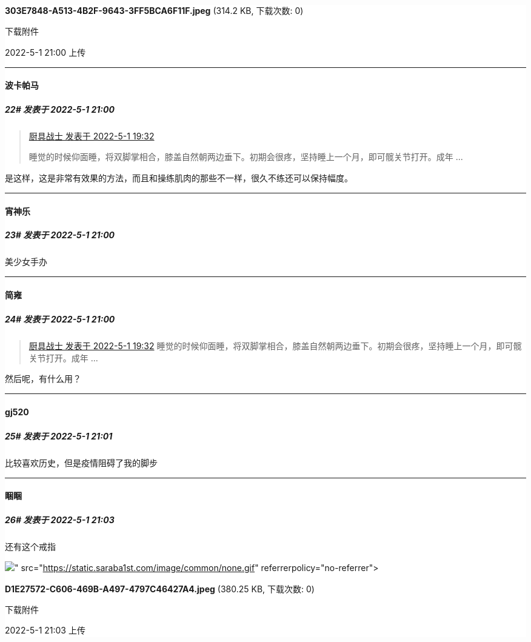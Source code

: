 <strong>303E7848-A513-4B2F-9643-3FF5BCA6F11F.jpeg</strong> (314.2 KB, 下载次数: 0)

下载附件

2022-5-1 21:00 上传

*****

####  波卡帕马  
##### 22#       发表于 2022-5-1 21:00

<blockquote><a href="httphttps://bbs.saraba1st.com/2b/forum.php?mod=redirect&amp;goto=findpost&amp;pid=55659522&amp;ptid=2067383" target="_blank">厨具战士 发表于 2022-5-1 19:32</a>

睡觉的时候仰面睡，将双脚掌相合，膝盖自然朝两边垂下。初期会很疼，坚持睡上一个月，即可髋关节打开。成年 ...</blockquote>
是这样，这是非常有效果的方法，而且和操练肌肉的那些不一样，很久不练还可以保持幅度。

*****

####  宵神乐  
##### 23#       发表于 2022-5-1 21:00

美少女手办

*****

####  简雍  
##### 24#       发表于 2022-5-1 21:00

<blockquote><a href="httphttps://bbs.saraba1st.com/2b/forum.php?mod=redirect&amp;goto=findpost&amp;pid=55659522&amp;ptid=2067383" target="_blank">厨具战士 发表于 2022-5-1 19:32</a>
睡觉的时候仰面睡，将双脚掌相合，膝盖自然朝两边垂下。初期会很疼，坚持睡上一个月，即可髋关节打开。成年 ...</blockquote>
然后呢，有什么用？

*****

####  gj520  
##### 25#       发表于 2022-5-1 21:01

比较喜欢历史，但是疫情阻碍了我的脚步

*****

####  睏睏  
##### 26#       发表于 2022-5-1 21:03

还有这个戒指

<img src="https://img.saraba1st.com/forum/202205/01/210337juxddzsp7nnd4vik.jpeg" referrerpolicy="no-referrer">" src="https://static.saraba1st.com/image/common/none.gif" referrerpolicy="no-referrer">

<strong>D1E27572-C606-469B-A497-4797C46427A4.jpeg</strong> (380.25 KB, 下载次数: 0)

下载附件

2022-5-1 21:03 上传
